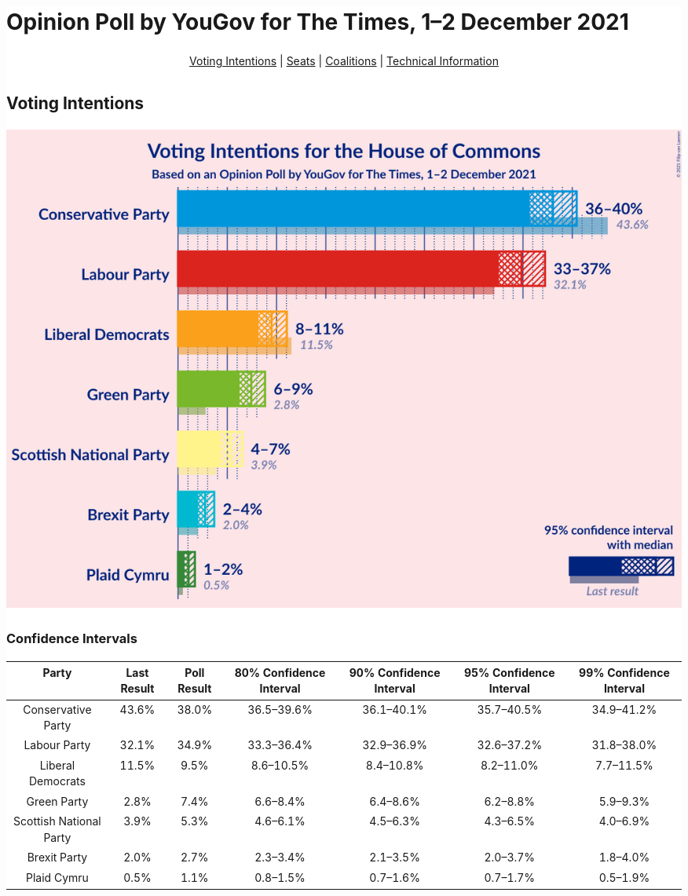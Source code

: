 # Opinion Poll by YouGov for The Times, 1–2 December 2021

<p align="center"><a href="#voting-intentions">Voting Intentions</a> | <a href="#seats">Seats</a> | <a href="#coalitions">Coalitions</a> | <a href="#technical-information">Technical Information</a></p>

## Voting Intentions

![Graph with voting intentions not yet produced](2021-12-02-YouGov.png "Voting Intentions")

### Confidence Intervals

| Party | Last Result | Poll Result | 80% Confidence Interval | 90% Confidence Interval | 95% Confidence Interval | 99% Confidence Interval |
|:-----:|:-----------:|:-----------:|:-----------------------:|:-----------------------:|:-----------------------:|:-----------------------:|
| Conservative Party | 43.6% | 38.0% | 36.5–39.6% |36.1–40.1% |35.7–40.5% |34.9–41.2% |
| Labour Party | 32.1% | 34.9% | 33.3–36.4% |32.9–36.9% |32.6–37.2% |31.8–38.0% |
| Liberal Democrats | 11.5% | 9.5% | 8.6–10.5% |8.4–10.8% |8.2–11.0% |7.7–11.5% |
| Green Party | 2.8% | 7.4% | 6.6–8.4% |6.4–8.6% |6.2–8.8% |5.9–9.3% |
| Scottish National Party | 3.9% | 5.3% | 4.6–6.1% |4.5–6.3% |4.3–6.5% |4.0–6.9% |
| Brexit Party | 2.0% | 2.7% | 2.3–3.4% |2.1–3.5% |2.0–3.7% |1.8–4.0% |
| Plaid Cymru | 0.5% | 1.1% | 0.8–1.5% |0.7–1.6% |0.7–1.7% |0.5–1.9% |
